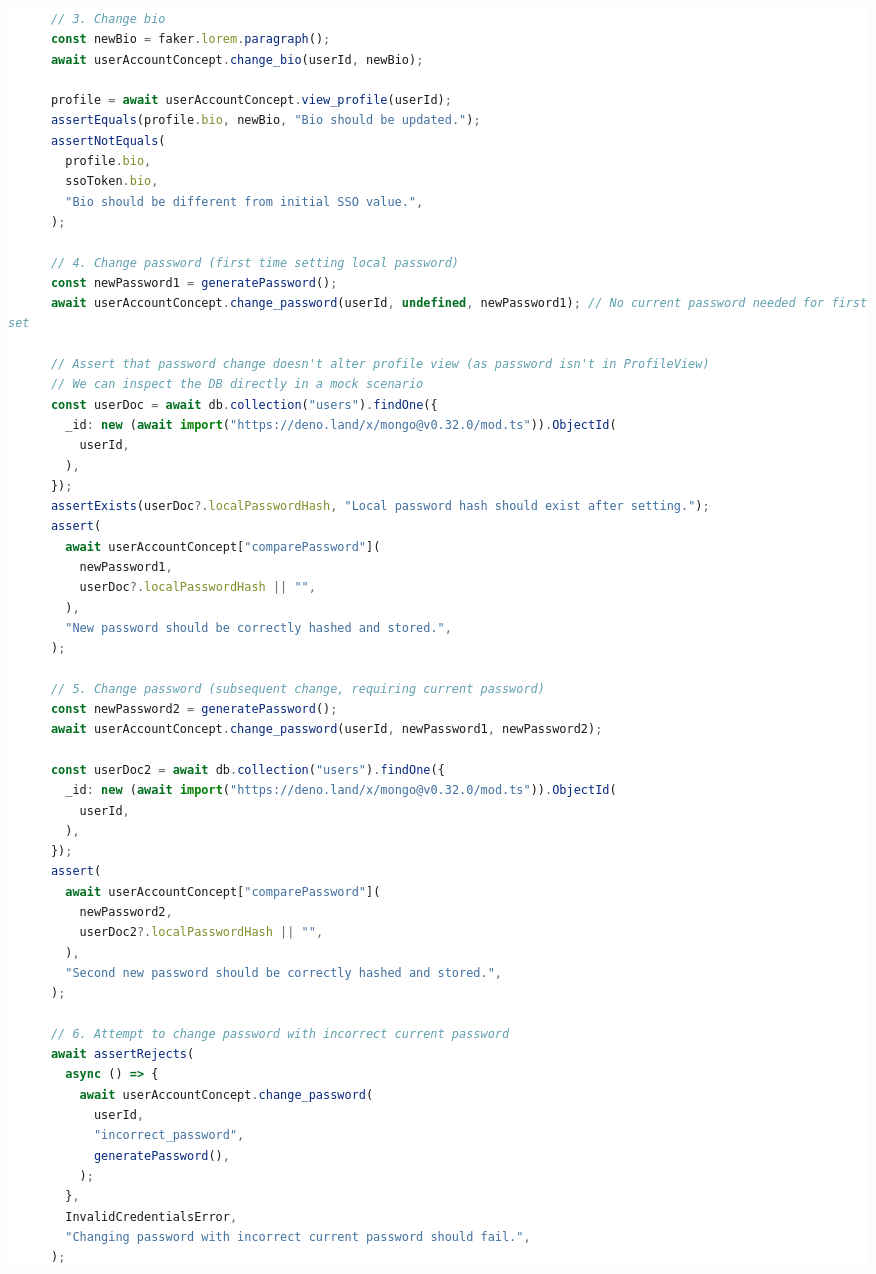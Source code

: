 ```typescript
      // 3. Change bio
      const newBio = faker.lorem.paragraph();
      await userAccountConcept.change_bio(userId, newBio);

      profile = await userAccountConcept.view_profile(userId);
      assertEquals(profile.bio, newBio, "Bio should be updated.");
      assertNotEquals(
        profile.bio,
        ssoToken.bio,
        "Bio should be different from initial SSO value.",
      );

      // 4. Change password (first time setting local password)
      const newPassword1 = generatePassword();
      await userAccountConcept.change_password(userId, undefined, newPassword1); // No current password needed for first set

      // Assert that password change doesn't alter profile view (as password isn't in ProfileView)
      // We can inspect the DB directly in a mock scenario
      const userDoc = await db.collection("users").findOne({
        _id: new (await import("https://deno.land/x/mongo@v0.32.0/mod.ts")).ObjectId(
          userId,
        ),
      });
      assertExists(userDoc?.localPasswordHash, "Local password hash should exist after setting.");
      assert(
        await userAccountConcept["comparePassword"](
          newPassword1,
          userDoc?.localPasswordHash || "",
        ),
        "New password should be correctly hashed and stored.",
      );

      // 5. Change password (subsequent change, requiring current password)
      const newPassword2 = generatePassword();
      await userAccountConcept.change_password(userId, newPassword1, newPassword2);

      const userDoc2 = await db.collection("users").findOne({
        _id: new (await import("https://deno.land/x/mongo@v0.32.0/mod.ts")).ObjectId(
          userId,
        ),
      });
      assert(
        await userAccountConcept["comparePassword"](
          newPassword2,
          userDoc2?.localPasswordHash || "",
        ),
        "Second new password should be correctly hashed and stored.",
      );

      // 6. Attempt to change password with incorrect current password
      await assertRejects(
        async () => {
          await userAccountConcept.change_password(
            userId,
            "incorrect_password",
            generatePassword(),
          );
        },
        InvalidCredentialsError,
        "Changing password with incorrect current password should fail.",
      );

```